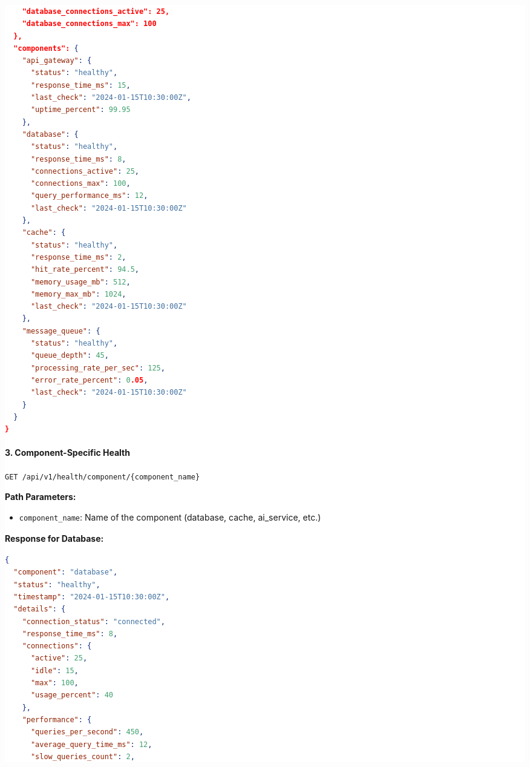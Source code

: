 ```json
    "database_connections_active": 25,
    "database_connections_max": 100
  },
  "components": {
    "api_gateway": {
      "status": "healthy",
      "response_time_ms": 15,
      "last_check": "2024-01-15T10:30:00Z",
      "uptime_percent": 99.95
    },
    "database": {
      "status": "healthy",
      "response_time_ms": 8,
      "connections_active": 25,
      "connections_max": 100,
      "query_performance_ms": 12,
      "last_check": "2024-01-15T10:30:00Z"
    },
    "cache": {
      "status": "healthy",
      "response_time_ms": 2,
      "hit_rate_percent": 94.5,
      "memory_usage_mb": 512,
      "memory_max_mb": 1024,
      "last_check": "2024-01-15T10:30:00Z"
    },
    "message_queue": {
      "status": "healthy",
      "queue_depth": 45,
      "processing_rate_per_sec": 125,
      "error_rate_percent": 0.05,
      "last_check": "2024-01-15T10:30:00Z"
    }
  }
}
```

#### 3. Component-Specific Health
```http
GET /api/v1/health/component/{component_name}
```

**Path Parameters:**
- `component_name`: Name of the component (database, cache, ai_service, etc.)

**Response for Database:**
```json
{
  "component": "database",
  "status": "healthy",
  "timestamp": "2024-01-15T10:30:00Z",
  "details": {
    "connection_status": "connected",
    "response_time_ms": 8,
    "connections": {
      "active": 25,
      "idle": 15,
      "max": 100,
      "usage_percent": 40
    },
    "performance": {
      "queries_per_second": 450,
      "average_query_time_ms": 12,
      "slow_queries_count": 2,
```